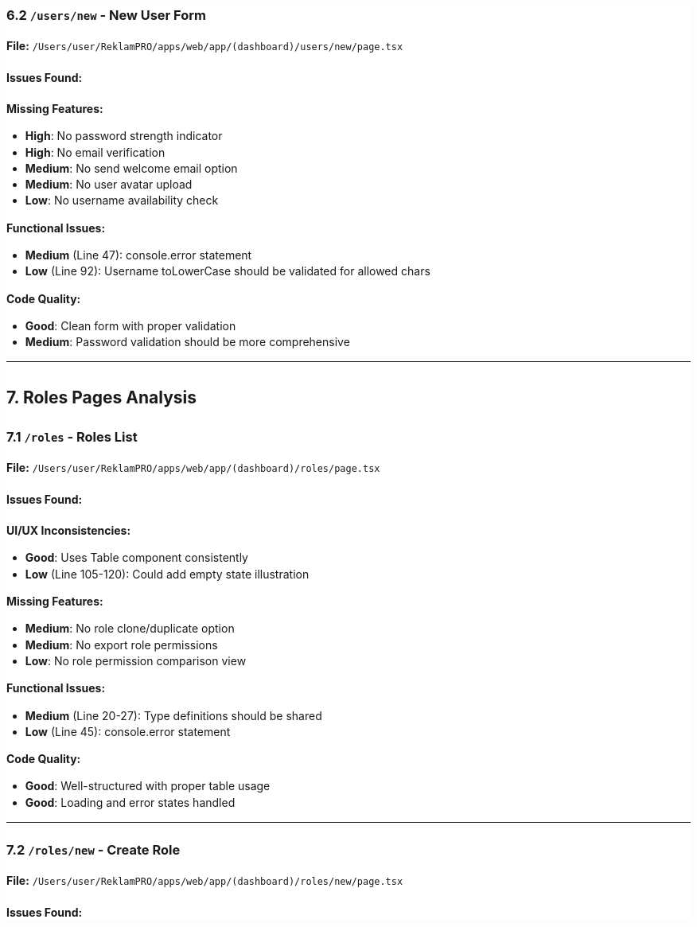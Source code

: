 ### 6.2 `/users/new` - New User Form

**File:** `/Users/user/ReklamPRO/apps/web/app/(dashboard)/users/new/page.tsx`

#### Issues Found:

**Missing Features:**
- **High**: No password strength indicator
- **High**: No email verification
- **Medium**: No send welcome email option
- **Medium**: No user avatar upload
- **Low**: No username availability check

**Functional Issues:**
- **Medium** (Line 47): console.error statement
- **Low** (Line 92): Username toLowerCase should be validated for allowed chars

**Code Quality:**
- **Good**: Clean form with proper validation
- **Medium**: Password validation should be more comprehensive

---

## 7. Roles Pages Analysis

### 7.1 `/roles` - Roles List

**File:** `/Users/user/ReklamPRO/apps/web/app/(dashboard)/roles/page.tsx`

#### Issues Found:

**UI/UX Inconsistencies:**
- **Good**: Uses Table component consistently
- **Low** (Line 105-120): Could add empty state illustration

**Missing Features:**
- **Medium**: No role clone/duplicate option
- **Medium**: No export role permissions
- **Low**: No role permission comparison view

**Functional Issues:**
- **Medium** (Line 20-27): Type definitions should be shared
- **Low** (Line 45): console.error statement

**Code Quality:**
- **Good**: Well-structured with proper table usage
- **Good**: Loading and error states handled

---

### 7.2 `/roles/new` - Create Role

**File:** `/Users/user/ReklamPRO/apps/web/app/(dashboard)/roles/new/page.tsx`

#### Issues Found:
